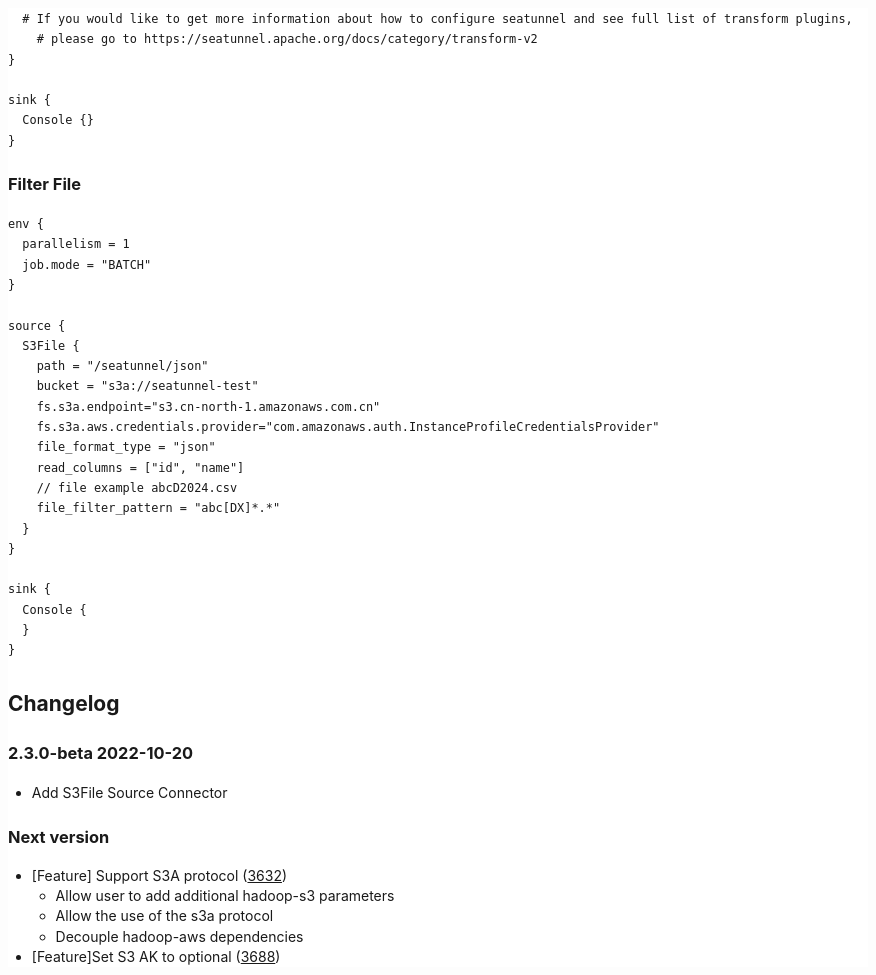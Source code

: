 ```
  # If you would like to get more information about how to configure seatunnel and see full list of transform plugins,
    # please go to https://seatunnel.apache.org/docs/category/transform-v2
}

sink {
  Console {}
}
```

### Filter File

```hocon
env {
  parallelism = 1
  job.mode = "BATCH"
}

source {
  S3File {
    path = "/seatunnel/json"
    bucket = "s3a://seatunnel-test"
    fs.s3a.endpoint="s3.cn-north-1.amazonaws.com.cn"
    fs.s3a.aws.credentials.provider="com.amazonaws.auth.InstanceProfileCredentialsProvider"
    file_format_type = "json"
    read_columns = ["id", "name"]
    // file example abcD2024.csv
    file_filter_pattern = "abc[DX]*.*"
  }
}

sink {
  Console {
  }
}
```

## Changelog

### 2.3.0-beta 2022-10-20

- Add S3File Source Connector

### Next version

- [Feature] Support S3A protocol ([3632](https://github.com/apache/seatunnel/pull/3632))
    - Allow user to add additional hadoop-s3 parameters
    - Allow the use of the s3a protocol
    - Decouple hadoop-aws dependencies
- [Feature]Set S3 AK to optional ([3688](https://github.com/apache/seatunnel/pull/))

